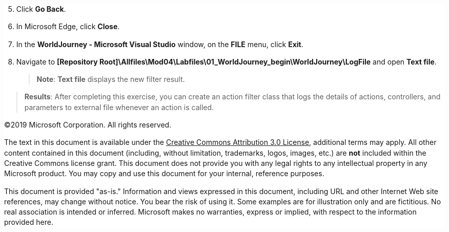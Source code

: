 5. Click **Go Back**.

6. In Microsoft Edge, click **Close**.

7. In the **WorldJourney - Microsoft Visual Studio** window, on the **FILE** menu, click **Exit**.

8. Navigate to **[Repository Root]\Allfiles\Mod04\Labfiles\01_WorldJourney_begin\WorldJourney\LogFile** and open **Text file**. 

    >**Note**: **Text file** displays the new filter result.

>**Results**: After completing this exercise, you can create an action filter class that logs the details of actions, controllers, and parameters to external file whenever an action is called.

©2019 Microsoft Corporation. All rights reserved.

The text in this document is available under the [Creative Commons Attribution 3.0 License](https://creativecommons.org/licenses/by/3.0/legalcode), additional terms may apply. All other content contained in this document (including, without limitation, trademarks, logos, images, etc.) are  **not**  included within the Creative Commons license grant. This document does not provide you with any legal rights to any intellectual property in any Microsoft product. You may copy and use this document for your internal, reference purposes.

This document is provided &quot;as-is.&quot; Information and views expressed in this document, including URL and other Internet Web site references, may change without notice. You bear the risk of using it. Some examples are for illustration only and are fictitious. No real association is intended or inferred. Microsoft makes no warranties, express or implied, with respect to the information provided here.
